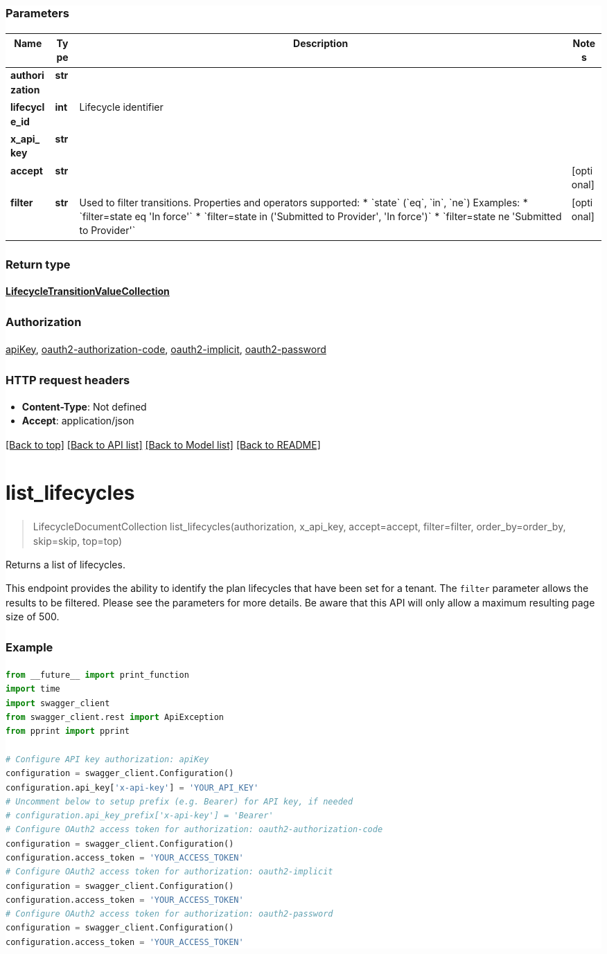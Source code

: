 ### Parameters

Name | Type | Description  | Notes
------------- | ------------- | ------------- | -------------
 **authorization** | **str**|  | 
 **lifecycle_id** | **int**| Lifecycle identifier | 
 **x_api_key** | **str**|  | 
 **accept** | **str**|  | [optional] 
 **filter** | **str**| Used to filter transitions.                             Properties and operators supported:                             * &#x60;state&#x60; (&#x60;eq&#x60;, &#x60;in&#x60;, &#x60;ne&#x60;)                             Examples:                             * &#x60;filter&#x3D;state eq &#x27;In force&#x27;&#x60;               * &#x60;filter&#x3D;state in (&#x27;Submitted to Provider&#x27;, &#x27;In force&#x27;)&#x60;               * &#x60;filter&#x3D;state ne &#x27;Submitted to Provider&#x27;&#x60; | [optional] 

### Return type

[**LifecycleTransitionValueCollection**](LifecycleTransitionValueCollection.md)

### Authorization

[apiKey](../README.md#apiKey), [oauth2-authorization-code](../README.md#oauth2-authorization-code), [oauth2-implicit](../README.md#oauth2-implicit), [oauth2-password](../README.md#oauth2-password)

### HTTP request headers

 - **Content-Type**: Not defined
 - **Accept**: application/json

[[Back to top]](#) [[Back to API list]](../README.md#documentation-for-api-endpoints) [[Back to Model list]](../README.md#documentation-for-models) [[Back to README]](../README.md)

# **list_lifecycles**
> LifecycleDocumentCollection list_lifecycles(authorization, x_api_key, accept=accept, filter=filter, order_by=order_by, skip=skip, top=top)

Returns a list of lifecycles.

This endpoint provides the ability to identify the plan lifecycles that have been set for a tenant.  The `filter` parameter allows the results to be filtered.  Please see the parameters for more details.  Be aware that this API will only allow a maximum resulting page size of 500.

### Example
```python
from __future__ import print_function
import time
import swagger_client
from swagger_client.rest import ApiException
from pprint import pprint

# Configure API key authorization: apiKey
configuration = swagger_client.Configuration()
configuration.api_key['x-api-key'] = 'YOUR_API_KEY'
# Uncomment below to setup prefix (e.g. Bearer) for API key, if needed
# configuration.api_key_prefix['x-api-key'] = 'Bearer'
# Configure OAuth2 access token for authorization: oauth2-authorization-code
configuration = swagger_client.Configuration()
configuration.access_token = 'YOUR_ACCESS_TOKEN'
# Configure OAuth2 access token for authorization: oauth2-implicit
configuration = swagger_client.Configuration()
configuration.access_token = 'YOUR_ACCESS_TOKEN'
# Configure OAuth2 access token for authorization: oauth2-password
configuration = swagger_client.Configuration()
configuration.access_token = 'YOUR_ACCESS_TOKEN'
```
